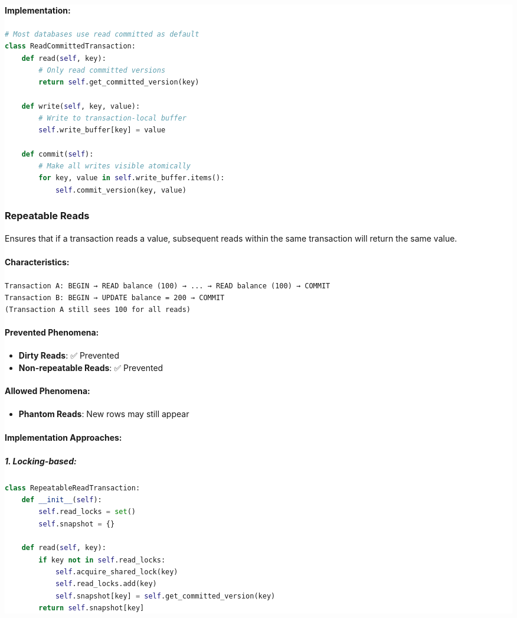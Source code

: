 #### Implementation:
```python
# Most databases use read committed as default
class ReadCommittedTransaction:
    def read(self, key):
        # Only read committed versions
        return self.get_committed_version(key)
        
    def write(self, key, value):
        # Write to transaction-local buffer
        self.write_buffer[key] = value
        
    def commit(self):
        # Make all writes visible atomically
        for key, value in self.write_buffer.items():
            self.commit_version(key, value)
```

### Repeatable Reads

Ensures that if a transaction reads a value, subsequent reads within the same transaction will return the same value.

#### Characteristics:
```
Transaction A: BEGIN → READ balance (100) → ... → READ balance (100) → COMMIT
Transaction B: BEGIN → UPDATE balance = 200 → COMMIT
(Transaction A still sees 100 for all reads)
```

#### Prevented Phenomena:
- **Dirty Reads**: ✅ Prevented
- **Non-repeatable Reads**: ✅ Prevented

#### Allowed Phenomena:
- **Phantom Reads**: New rows may still appear

#### Implementation Approaches:

##### 1. Locking-based:
```python
class RepeatableReadTransaction:
    def __init__(self):
        self.read_locks = set()
        self.snapshot = {}
        
    def read(self, key):
        if key not in self.read_locks:
            self.acquire_shared_lock(key)
            self.read_locks.add(key)
            self.snapshot[key] = self.get_committed_version(key)
        return self.snapshot[key]
```
